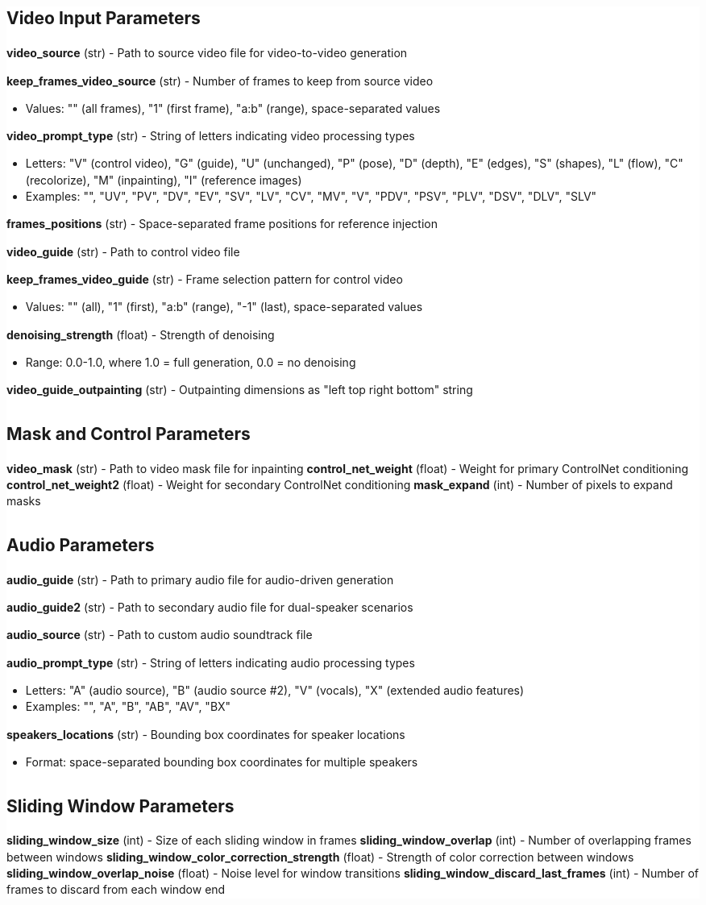 ## Video Input Parameters

**video_source** (str) - Path to source video file for video-to-video generation

**keep_frames_video_source** (str) - Number of frames to keep from source video
  - Values: "" (all frames), "1" (first frame), "a:b" (range), space-separated values

**video_prompt_type** (str) - String of letters indicating video processing types
  - Letters: "V" (control video), "G" (guide), "U" (unchanged), "P" (pose), "D" (depth), "E" (edges), "S" (shapes), "L" (flow), "C" (recolorize), "M" (inpainting), "I" (reference images)
  - Examples: "", "UV", "PV", "DV", "EV", "SV", "LV", "CV", "MV", "V", "PDV", "PSV", "PLV", "DSV", "DLV", "SLV"

**frames_positions** (str) - Space-separated frame positions for reference injection

**video_guide** (str) - Path to control video file

**keep_frames_video_guide** (str) - Frame selection pattern for control video
  - Values: "" (all), "1" (first), "a:b" (range), "-1" (last), space-separated values

**denoising_strength** (float) - Strength of denoising
  - Range: 0.0-1.0, where 1.0 = full generation, 0.0 = no denoising

**video_guide_outpainting** (str) - Outpainting dimensions as "left top right bottom" string

## Mask and Control Parameters

**video_mask** (str) - Path to video mask file for inpainting
**control_net_weight** (float) - Weight for primary ControlNet conditioning
**control_net_weight2** (float) - Weight for secondary ControlNet conditioning
**mask_expand** (int) - Number of pixels to expand masks

## Audio Parameters

**audio_guide** (str) - Path to primary audio file for audio-driven generation

**audio_guide2** (str) - Path to secondary audio file for dual-speaker scenarios

**audio_source** (str) - Path to custom audio soundtrack file

**audio_prompt_type** (str) - String of letters indicating audio processing types
  - Letters: "A" (audio source), "B" (audio source #2), "V" (vocals), "X" (extended audio features)
  - Examples: "", "A", "B", "AB", "AV", "BX"

**speakers_locations** (str) - Bounding box coordinates for speaker locations
  - Format: space-separated bounding box coordinates for multiple speakers

## Sliding Window Parameters

**sliding_window_size** (int) - Size of each sliding window in frames
**sliding_window_overlap** (int) - Number of overlapping frames between windows
**sliding_window_color_correction_strength** (float) - Strength of color correction between windows
**sliding_window_overlap_noise** (float) - Noise level for window transitions
**sliding_window_discard_last_frames** (int) - Number of frames to discard from each window end
